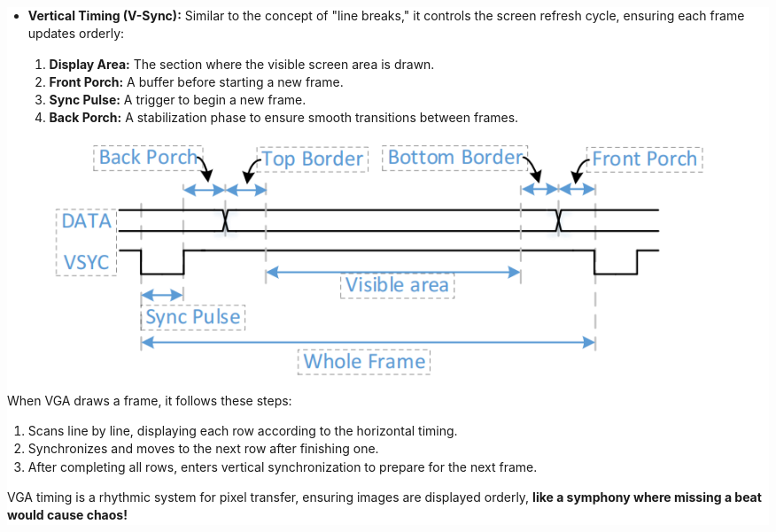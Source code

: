 - **Vertical Timing (V-Sync):** Similar to the concept of "line breaks," it controls the screen refresh cycle, ensuring each frame updates orderly:

  1. **Display Area:** The section where the visible screen area is drawn.
  2. **Front Porch:** A buffer before starting a new frame.
  3. **Sync Pulse:** A trigger to begin a new frame.
  4. **Back Porch:** A stabilization phase to ensure smooth transitions between frames.
  
  ![image-20250120150417632](./2_VGA.assets/image-20250120150417632.png)

When VGA draws a frame, it follows these steps:

1. Scans line by line, displaying each row according to the horizontal timing.
2. Synchronizes and moves to the next row after finishing one.
3. After completing all rows, enters vertical synchronization to prepare for the next frame.

VGA timing is a rhythmic system for pixel transfer, ensuring images are displayed orderly, **like a symphony where missing a beat would cause chaos!**
